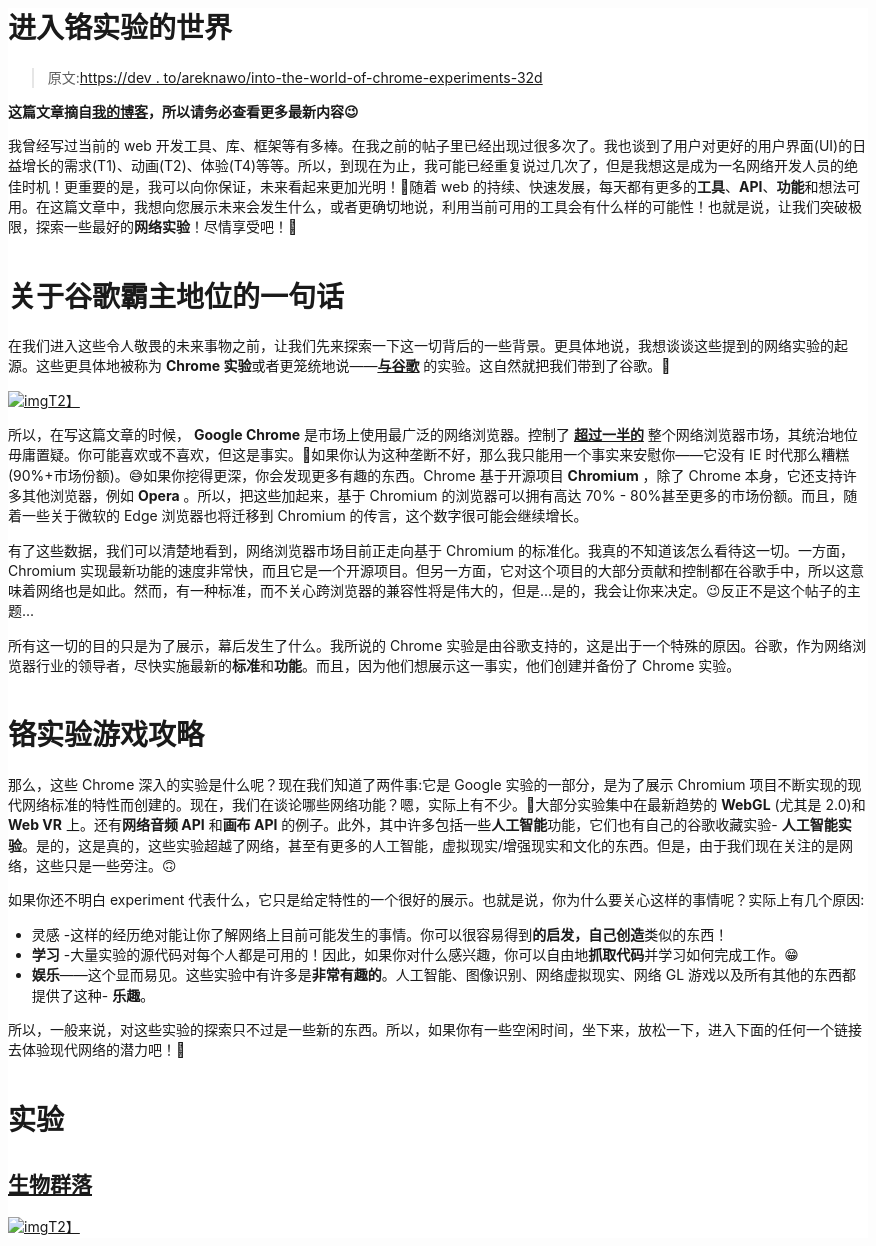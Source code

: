 # 进入铬实验的世界

> 原文:[https://dev . to/areknawo/into-the-world-of-chrome-experiments-32d](https://dev.to/areknawo/into-the-world-of-chrome-experiments-32d)

**这篇文章摘自[我的博客](https://areknawo.com)，所以请务必查看更多最新内容😉**

我曾经写过当前的 web 开发工具、库、框架等有多棒。在我之前的帖子里已经出现过很多次了。我也谈到了用户对更好的用户界面(UI)的日益增长的需求(T1)、动画(T2)、体验(T4)等等。所以，到现在为止，我可能已经重复说过几次了，但是我想这是成为一名网络开发人员的绝佳时机！更重要的是，我可以向你保证，未来看起来更加光明！🤯随着 web 的持续、快速发展，每天都有更多的**工具**、**API**、**功能**和想法可用。在这篇文章中，我想向您展示未来会发生什么，或者更确切地说，利用当前可用的工具会有什么样的可能性！也就是说，让我们突破极限，探索一些最好的**网络实验**！尽情享受吧！🚀

# [](#a-word-on-google-dominance)关于谷歌霸主地位的一句话

在我们进入这些令人敬畏的未来事物之前，让我们先来探索一下这一切背后的一些背景。更具体地说，我想谈谈这些提到的网络实验的起源。这些更具体地被称为 **Chrome 实验**或者更笼统地说——[**与谷歌**](https://experiments.withgoogle.com/) 的实验。这自然就把我们带到了谷歌。🙂

[![img](../Images/3534dbc59cb3eec78ab0f036cf247448.png)T2】](https://res.cloudinary.com/practicaldev/image/fetch/s--VqXVj95J--/c_limit%2Cf_auto%2Cfl_progressive%2Cq_auto%2Cw_880/https://areknawo.com/content/images/2019/02/Screenshot-from-2019-02-21-21-00-35.png)

所以，在写这篇文章的时候， **Google Chrome** 是市场上使用最广泛的网络浏览器。控制了 [**超过一半的**](http://gs.statcounter.com/browser-market-share) 整个网络浏览器市场，其统治地位毋庸置疑。你可能喜欢或不喜欢，但这是事实。🤔如果你认为这种垄断不好，那么我只能用一个事实来安慰你——它没有 IE 时代那么糟糕(90%+市场份额)。😅如果你挖得更深，你会发现更多有趣的东西。Chrome 基于开源项目 **Chromium** ，除了 Chrome 本身，它还支持许多其他浏览器，例如 **Opera** 。所以，把这些加起来，基于 Chromium 的浏览器可以拥有高达 70% - 80%甚至更多的市场份额。而且，随着一些关于微软的 Edge 浏览器也将迁移到 Chromium 的传言，这个数字很可能会继续增长。

有了这些数据，我们可以清楚地看到，网络浏览器市场目前正走向基于 Chromium 的标准化。我真的不知道该怎么看待这一切。一方面，Chromium 实现最新功能的速度非常快，而且它是一个开源项目。但另一方面，它对这个项目的大部分贡献和控制都在谷歌手中，所以这意味着网络也是如此。然而，有一种标准，而不关心跨浏览器的兼容性将是伟大的，但是...是的，我会让你来决定。😉反正不是这个帖子的主题...

所有这一切的目的只是为了展示，幕后发生了什么。我所说的 Chrome 实验是由谷歌支持的，这是出于一个特殊的原因。谷歌，作为网络浏览器行业的领导者，尽快实施最新的**标准**和**功能**。而且，因为他们想展示这一事实，他们创建并备份了 Chrome 实验。

# [](#chrome-experiments-introduction)铬实验游戏攻略

那么，这些 Chrome 深入的实验是什么呢？现在我们知道了两件事:它是 Google 实验的一部分，是为了展示 Chromium 项目不断实现的现代网络标准的特性而创建的。现在，我们在谈论哪些网络功能？嗯，实际上有不少。🙂大部分实验集中在最新趋势的 **WebGL** (尤其是 2.0)和 **Web VR** 上。还有**网络音频 API** 和**画布 API** 的例子。此外，其中许多包括一些**人工智能**功能，它们也有自己的谷歌收藏实验- **人工智能实验**。是的，这是真的，这些实验超越了网络，甚至有更多的人工智能，虚拟现实/增强现实和文化的东西。但是，由于我们现在关注的是网络，这些只是一些旁注。🙃

如果你还不明白 experiment 代表什么，它只是给定特性的一个很好的展示。也就是说，你为什么要关心这样的事情呢？实际上有几个原因:

*   灵感 -这样的经历绝对能让你了解网络上目前可能发生的事情。你可以很容易得到**的启发，自己创造**类似的东西！
*   **学习** -大量实验的源代码对每个人都是可用的！因此，如果你对什么感兴趣，你可以自由地**抓取代码**并学习如何完成工作。😁
*   **娱乐**——这个显而易见。这些实验中有许多是**非常有趣的**。人工智能、图像识别、网络虚拟现实、网络 GL 游戏以及所有其他的东西都提供了这种- **乐趣**。

所以，一般来说，对这些实验的探索只不过是一些新的东西。所以，如果你有一些空闲时间，坐下来，放松一下，进入下面的任何一个链接去体验现代网络的潜力吧！🌟

# [](#experiments)实验

## [](#biomes)[生物群落](https://demo.marpi.pl/biomes/)

[![img](../Images/018fab1ca4d53909635011f43bcdbaa1.png)T2】](https://res.cloudinary.com/practicaldev/image/fetch/s--icJ1TRRQ--/c_limit%2Cf_auto%2Cfl_progressive%2Cq_auto%2Cw_880/https://areknawo.com/content/images/2019/02/biomes.png)
